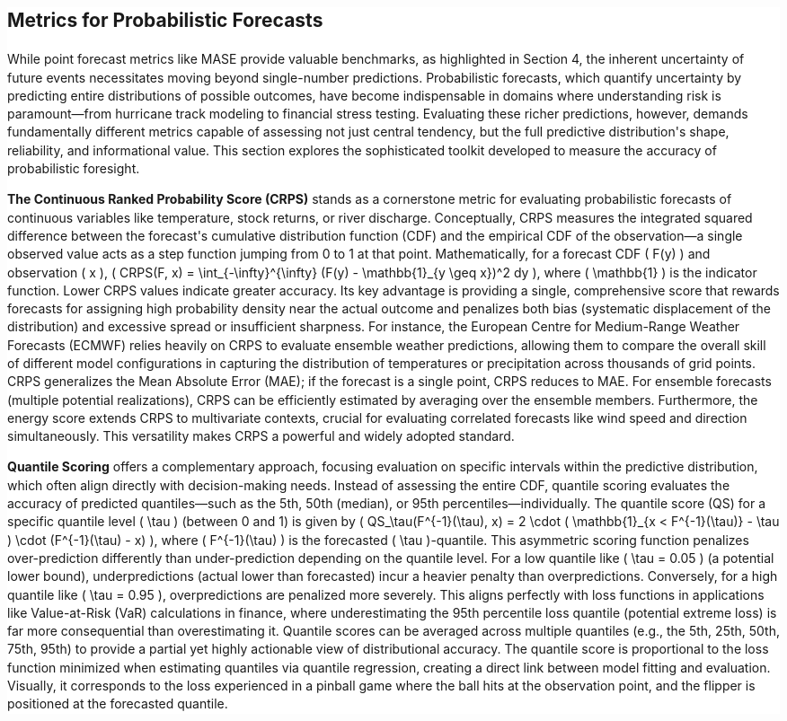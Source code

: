 ## Metrics for Probabilistic Forecasts

While point forecast metrics like MASE provide valuable benchmarks, as highlighted in Section 4, the inherent uncertainty of future events necessitates moving beyond single-number predictions. Probabilistic forecasts, which quantify uncertainty by predicting entire distributions of possible outcomes, have become indispensable in domains where understanding risk is paramount—from hurricane track modeling to financial stress testing. Evaluating these richer predictions, however, demands fundamentally different metrics capable of assessing not just central tendency, but the full predictive distribution's shape, reliability, and informational value. This section explores the sophisticated toolkit developed to measure the accuracy of probabilistic foresight.

**The Continuous Ranked Probability Score (CRPS)** stands as a cornerstone metric for evaluating probabilistic forecasts of continuous variables like temperature, stock returns, or river discharge. Conceptually, CRPS measures the integrated squared difference between the forecast's cumulative distribution function (CDF) and the empirical CDF of the observation—a single observed value acts as a step function jumping from 0 to 1 at that point. Mathematically, for a forecast CDF \( F(y) \) and observation \( x \), \( CRPS(F, x) = \int_{-\infty}^{\infty} (F(y) - \mathbb{1}_{y \geq x})^2  dy \), where \( \mathbb{1} \) is the indicator function. Lower CRPS values indicate greater accuracy. Its key advantage is providing a single, comprehensive score that rewards forecasts for assigning high probability density near the actual outcome and penalizes both bias (systematic displacement of the distribution) and excessive spread or insufficient sharpness. For instance, the European Centre for Medium-Range Weather Forecasts (ECMWF) relies heavily on CRPS to evaluate ensemble weather predictions, allowing them to compare the overall skill of different model configurations in capturing the distribution of temperatures or precipitation across thousands of grid points. CRPS generalizes the Mean Absolute Error (MAE); if the forecast is a single point, CRPS reduces to MAE. For ensemble forecasts (multiple potential realizations), CRPS can be efficiently estimated by averaging over the ensemble members. Furthermore, the energy score extends CRPS to multivariate contexts, crucial for evaluating correlated forecasts like wind speed and direction simultaneously. This versatility makes CRPS a powerful and widely adopted standard.

**Quantile Scoring** offers a complementary approach, focusing evaluation on specific intervals within the predictive distribution, which often align directly with decision-making needs. Instead of assessing the entire CDF, quantile scoring evaluates the accuracy of predicted quantiles—such as the 5th, 50th (median), or 95th percentiles—individually. The quantile score (QS) for a specific quantile level \( \tau \) (between 0 and 1) is given by \( QS_\tau(F^{-1}(\tau), x) = 2 \cdot ( \mathbb{1}_{x < F^{-1}(\tau)} - \tau ) \cdot (F^{-1}(\tau) - x) \), where \( F^{-1}(\tau) \) is the forecasted \( \tau \)-quantile. This asymmetric scoring function penalizes over-prediction differently than under-prediction depending on the quantile level. For a low quantile like \( \tau = 0.05 \) (a potential lower bound), underpredictions (actual lower than forecasted) incur a heavier penalty than overpredictions. Conversely, for a high quantile like \( \tau = 0.95 \), overpredictions are penalized more severely. This aligns perfectly with loss functions in applications like Value-at-Risk (VaR) calculations in finance, where underestimating the 95th percentile loss quantile (potential extreme loss) is far more consequential than overestimating it. Quantile scores can be averaged across multiple quantiles (e.g., the 5th, 25th, 50th, 75th, 95th) to provide a partial yet highly actionable view of distributional accuracy. The quantile score is proportional to the loss function minimized when estimating quantiles via quantile regression, creating a direct link between model fitting and evaluation. Visually, it corresponds to the loss experienced in a pinball game where the ball hits at the observation point, and the flipper is positioned at the forecasted quantile.
